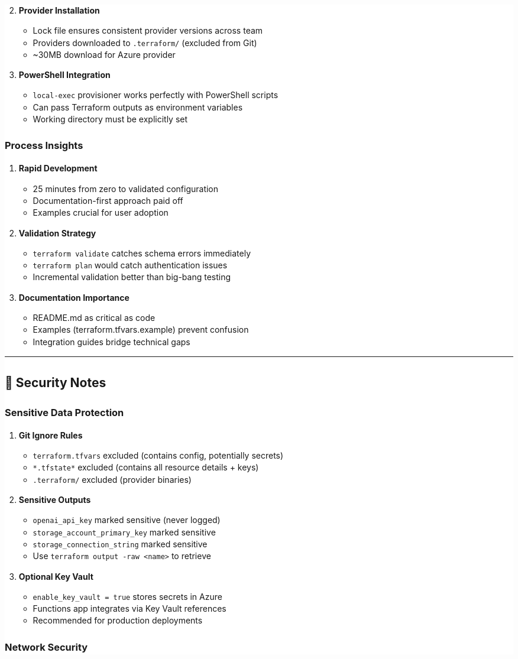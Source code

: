 2. **Provider Installation**

   - Lock file ensures consistent provider versions across team
   - Providers downloaded to `.terraform/` (excluded from Git)
   - ~30MB download for Azure provider

3. **PowerShell Integration**
   - `local-exec` provisioner works perfectly with PowerShell scripts
   - Can pass Terraform outputs as environment variables
   - Working directory must be explicitly set

### Process Insights

1. **Rapid Development**

   - 25 minutes from zero to validated configuration
   - Documentation-first approach paid off
   - Examples crucial for user adoption

2. **Validation Strategy**

   - `terraform validate` catches schema errors immediately
   - `terraform plan` would catch authentication issues
   - Incremental validation better than big-bang testing

3. **Documentation Importance**
   - README.md as critical as code
   - Examples (terraform.tfvars.example) prevent confusion
   - Integration guides bridge technical gaps

---

## 🔐 Security Notes

### Sensitive Data Protection

1. **Git Ignore Rules**

   - `terraform.tfvars` excluded (contains config, potentially secrets)
   - `*.tfstate*` excluded (contains all resource details + keys)
   - `.terraform/` excluded (provider binaries)

2. **Sensitive Outputs**

   - `openai_api_key` marked sensitive (never logged)
   - `storage_account_primary_key` marked sensitive
   - `storage_connection_string` marked sensitive
   - Use `terraform output -raw <name>` to retrieve

3. **Optional Key Vault**
   - `enable_key_vault = true` stores secrets in Azure
   - Functions app integrates via Key Vault references
   - Recommended for production deployments

### Network Security
